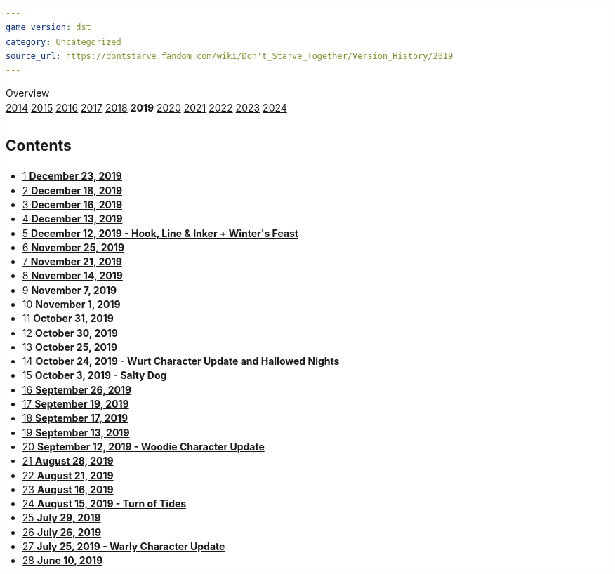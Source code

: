 ```yaml
---
game_version: dst
category: Uncategorized
source_url: https://dontstarve.fandom.com/wiki/Don't_Starve_Together/Version_History/2019
---
```


[Overview](/wiki/Don%27t_Starve_Together/Version_History "Don't Starve Together/Version History")  
[2014](/wiki/Don%27t_Starve_Together/Version_History/2014 "Don't Starve Together/Version History/2014")
[2015](/wiki/Don%27t_Starve_Together/Version_History/2015 "Don't Starve Together/Version History/2015")
[2016](/wiki/Don%27t_Starve_Together/Version_History/2016 "Don't Starve Together/Version History/2016")
[2017](/wiki/Don%27t_Starve_Together/Version_History/2017 "Don't Starve Together/Version History/2017")
[2018](/wiki/Don%27t_Starve_Together/Version_History/2018 "Don't Starve Together/Version History/2018")
**2019**
[2020](/wiki/Don%27t_Starve_Together/Version_History/2020 "Don't Starve Together/Version History/2020")
[2021](/wiki/Don%27t_Starve_Together/Version_History/2021 "Don't Starve Together/Version History/2021")
[2022](/wiki/Don%27t_Starve_Together/Version_History/2022 "Don't Starve Together/Version History/2022")
[2023](/wiki/Don%27t_Starve_Together/Version_History/2023 "Don't Starve Together/Version History/2023")
[2024](/wiki/Don%27t_Starve_Together/Version_History/2024 "Don't Starve Together/Version History/2024")

## Contents

* [1 **December 23, 2019**](#December_23,_2019)
* [2 **December 18, 2019**](#December_18,_2019)
* [3 **December 16, 2019**](#December_16,_2019)
* [4 **December 13, 2019**](#December_13,_2019)
* [5 **December 12, 2019 - Hook, Line & Inker + Winter's Feast**](#December_12,_2019_-_Hook,_Line_&_Inker_+_Winter's_Feast)
* [6 **November 25, 2019**](#November_25,_2019)
* [7 **November 21, 2019**](#November_21,_2019)
* [8 **November 14, 2019**](#November_14,_2019)
* [9 **November 7, 2019**](#November_7,_2019)
* [10 **November 1, 2019**](#November_1,_2019)
* [11 **October 31, 2019**](#October_31,_2019)
* [12 **October 30, 2019**](#October_30,_2019)
* [13 **October 25, 2019**](#October_25,_2019)
* [14 **October 24, 2019 - Wurt Character Update and Hallowed Nights**](#October_24,_2019_-_Wurt_Character_Update_and_Hallowed_Nights)
* [15 **October 3, 2019 - Salty Dog**](#October_3,_2019_-_Salty_Dog)
* [16 **September 26, 2019**](#September_26,_2019)
* [17 **September 19, 2019**](#September_19,_2019)
* [18 **September 17, 2019**](#September_17,_2019)
* [19 **September 13, 2019**](#September_13,_2019)
* [20 **September 12, 2019 - Woodie Character Update**](#September_12,_2019_-_Woodie_Character_Update)
* [21 **August 28, 2019**](#August_28,_2019)
* [22 **August 21, 2019**](#August_21,_2019)
* [23 **August 16, 2019**](#August_16,_2019)
* [24 **August 15, 2019 - Turn of Tides**](#August_15,_2019_-_Turn_of_Tides)
* [25 **July 29, 2019**](#July_29,_2019)
* [26 **July 26, 2019**](#July_26,_2019)
* [27 **July 25, 2019 - Warly Character Update**](#July_25,_2019_-_Warly_Character_Update)
* [28 **June 10, 2019**](#June_10,_2019)